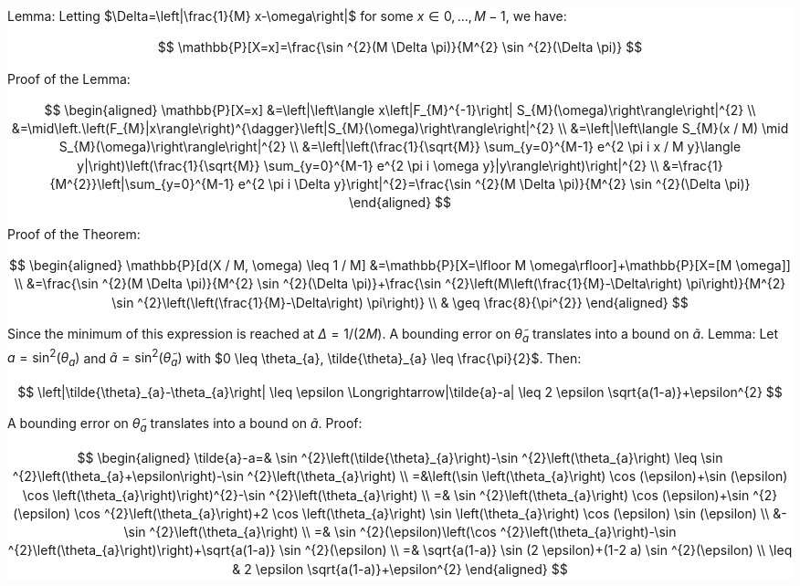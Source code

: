 Lemma:
Letting $\Delta=\left|\frac{1}{M} x-\omega\right|$ for some $x \in 0, \ldots, M-1$, we have:

$$
\mathbb{P}[X=x]=\frac{\sin ^{2}(M \Delta \pi)}{M^{2} \sin ^{2}(\Delta \pi)}
$$

Proof of the Lemma:

$$
\begin{aligned}
\mathbb{P}[X=x] &=\left|\left\langle x\left|F_{M}^{-1}\right| S_{M}(\omega)\right\rangle\right|^{2} \\
&=\mid\left.\left(F_{M}|x\rangle\right)^{\dagger}\left|S_{M}(\omega)\right\rangle\right|^{2} \\
&=\left|\left\langle S_{M}(x / M) \mid S_{M}(\omega)\right\rangle\right|^{2} \\
&=\left|\left(\frac{1}{\sqrt{M}} \sum_{y=0}^{M-1} e^{2 \pi i x / M y}\langle y|\right)\left(\frac{1}{\sqrt{M}} \sum_{y=0}^{M-1} e^{2 \pi i \omega y}|y\rangle\right)\right|^{2} \\
&=\frac{1}{M^{2}}\left|\sum_{y=0}^{M-1} e^{2 \pi i \Delta y}\right|^{2}=\frac{\sin ^{2}(M \Delta \pi)}{M^{2} \sin ^{2}(\Delta \pi)}
\end{aligned}
$$

Proof of the Theorem:

$$
\begin{aligned}
\mathbb{P}[d(X / M, \omega) \leq 1 / M] &=\mathbb{P}[X=\lfloor M \omega\rfloor]+\mathbb{P}[X=[M \omega]] \\
&=\frac{\sin ^{2}(M \Delta \pi)}{M^{2} \sin ^{2}(\Delta \pi)}+\frac{\sin ^{2}\left(M\left(\frac{1}{M}-\Delta\right) \pi\right)}{M^{2} \sin ^{2}\left(\left(\frac{1}{M}-\Delta\right) \pi\right)} \\
& \geq \frac{8}{\pi^{2}}
\end{aligned}
$$

Since the minimum of this expression is reached at $\Delta=1 /(2 M)$.
A bounding error on $\tilde{\theta}_{a}$ translates into a bound on $\tilde{a}$.
Lemma:
Let $a=\sin ^{2}\left(\theta_{a}\right)$ and $\tilde{a}=\sin ^{2}\left(\tilde{\theta}_{a}\right)$ with $0 \leq \theta_{a}, \tilde{\theta}_{a} \leq \frac{\pi}{2}$. Then:

$$
\left|\tilde{\theta}_{a}-\theta_{a}\right| \leq \epsilon \Longrightarrow|\tilde{a}-a| \leq 2 \epsilon \sqrt{a(1-a)}+\epsilon^{2}
$$

A bounding error on $\tilde{\theta}_{a}$ translates into a bound on $\tilde{a}$.
Proof:

$$
\begin{aligned}
\tilde{a}-a=& \sin ^{2}\left(\tilde{\theta}_{a}\right)-\sin ^{2}\left(\theta_{a}\right) \leq \sin ^{2}\left(\theta_{a}+\epsilon\right)-\sin ^{2}\left(\theta_{a}\right) \\
=&\left(\sin \left(\theta_{a}\right) \cos (\epsilon)+\sin (\epsilon) \cos \left(\theta_{a}\right)\right)^{2}-\sin ^{2}\left(\theta_{a}\right) \\
=& \sin ^{2}\left(\theta_{a}\right) \cos (\epsilon)+\sin ^{2}(\epsilon) \cos ^{2}\left(\theta_{a}\right)+2 \cos \left(\theta_{a}\right) \sin \left(\theta_{a}\right) \cos (\epsilon) \sin (\epsilon) \\
&-\sin ^{2}\left(\theta_{a}\right) \\
=& \sin ^{2}(\epsilon)\left(\cos ^{2}\left(\theta_{a}\right)-\sin ^{2}\left(\theta_{a}\right)\right)+\sqrt{a(1-a)} \sin ^{2}(\epsilon) \\
=& \sqrt{a(1-a)} \sin (2 \epsilon)+(1-2 a) \sin ^{2}(\epsilon) \\
\leq & 2 \epsilon \sqrt{a(1-a)}+\epsilon^{2}
\end{aligned}
$$
